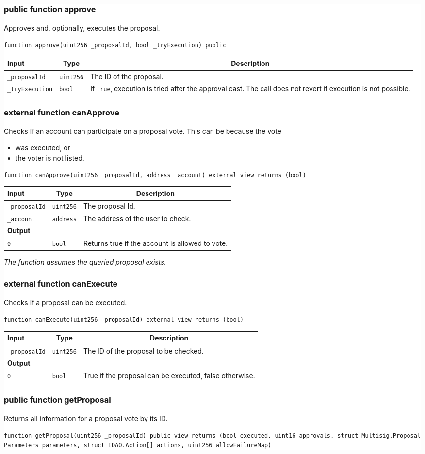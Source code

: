 ### public function approve

Approves and, optionally, executes the proposal.

```solidity
function approve(uint256 _proposalId, bool _tryExecution) public 
```

| Input | Type | Description |
|:----- | ---- | ----------- |
| `_proposalId` | `uint256` | The ID of the proposal. |
| `_tryExecution` | `bool` | If `true`, execution is tried after the approval cast. The call does not revert if execution is not possible. |

### external function canApprove

Checks if an account can participate on a proposal vote. This can be because the vote
- was executed, or
- the voter is not listed.

```solidity
function canApprove(uint256 _proposalId, address _account) external view returns (bool) 
```

| Input | Type | Description |
|:----- | ---- | ----------- |
| `_proposalId` | `uint256` | The proposal Id. |
| `_account` | `address` | The address of the user to check. |
| **Output** | |
|  `0`  | `bool` | Returns true if the account is allowed to vote. |

*The function assumes the queried proposal exists.*
### external function canExecute

Checks if a proposal can be executed.

```solidity
function canExecute(uint256 _proposalId) external view returns (bool) 
```

| Input | Type | Description |
|:----- | ---- | ----------- |
| `_proposalId` | `uint256` | The ID of the proposal to be checked. |
| **Output** | |
|  `0`  | `bool` | True if the proposal can be executed, false otherwise. |

### public function getProposal

Returns all information for a proposal vote by its ID.

```solidity
function getProposal(uint256 _proposalId) public view returns (bool executed, uint16 approvals, struct Multisig.ProposalParameters parameters, struct IDAO.Action[] actions, uint256 allowFailureMap) 
```
